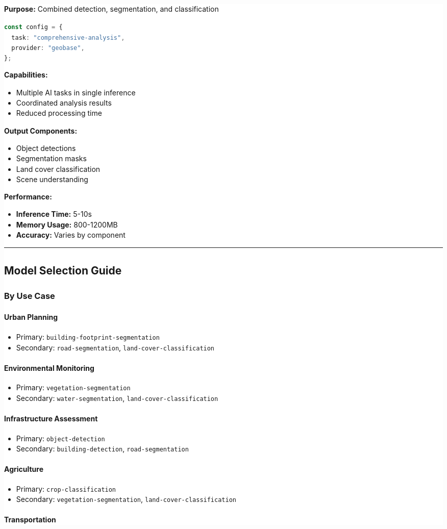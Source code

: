 **Purpose:** Combined detection, segmentation, and classification

```typescript
const config = {
  task: "comprehensive-analysis",
  provider: "geobase",
};
```

**Capabilities:**

- Multiple AI tasks in single inference
- Coordinated analysis results
- Reduced processing time

**Output Components:**

- Object detections
- Segmentation masks
- Land cover classification
- Scene understanding

**Performance:**

- **Inference Time:** 5-10s
- **Memory Usage:** 800-1200MB
- **Accuracy:** Varies by component

---

## Model Selection Guide

### By Use Case

#### **Urban Planning**

- Primary: `building-footprint-segmentation`
- Secondary: `road-segmentation`, `land-cover-classification`

#### **Environmental Monitoring**

- Primary: `vegetation-segmentation`
- Secondary: `water-segmentation`, `land-cover-classification`

#### **Infrastructure Assessment**

- Primary: `object-detection`
- Secondary: `building-detection`, `road-segmentation`

#### **Agriculture**

- Primary: `crop-classification`
- Secondary: `vegetation-segmentation`, `land-cover-classification`

#### **Transportation**
